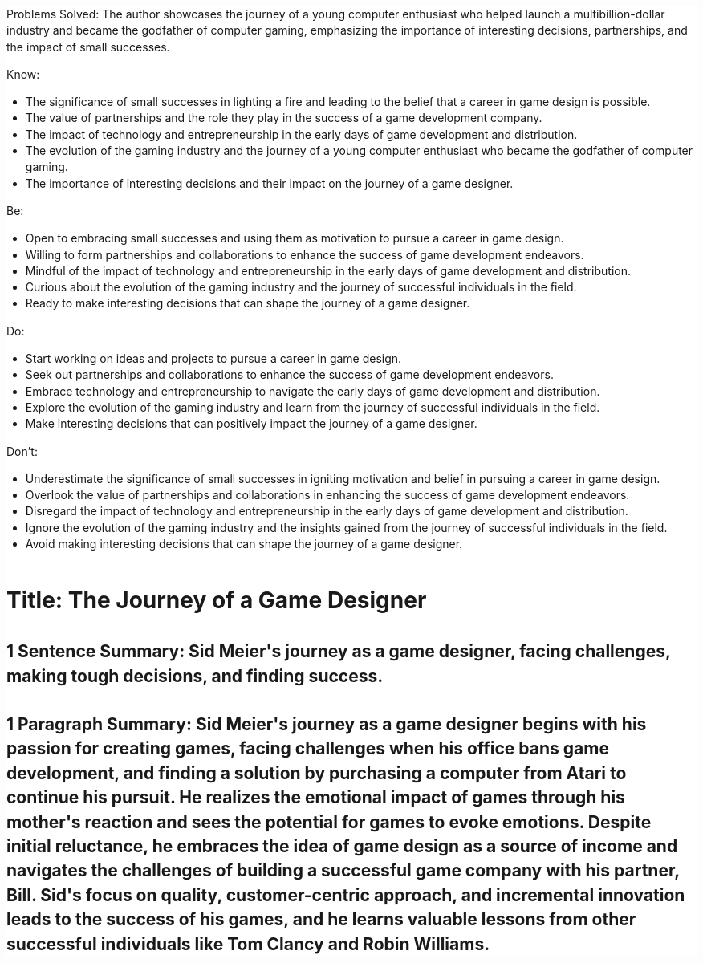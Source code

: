 Problems Solved: The author showcases the journey of a young computer enthusiast who helped launch a multibillion-dollar industry and became the godfather of computer gaming, emphasizing the importance of interesting decisions, partnerships, and the impact of small successes.

Know:
- The significance of small successes in lighting a fire and leading to the belief that a career in game design is possible.
- The value of partnerships and the role they play in the success of a game development company.
- The impact of technology and entrepreneurship in the early days of game development and distribution.
- The evolution of the gaming industry and the journey of a young computer enthusiast who became the godfather of computer gaming.
- The importance of interesting decisions and their impact on the journey of a game designer.

Be:
- Open to embracing small successes and using them as motivation to pursue a career in game design.
- Willing to form partnerships and collaborations to enhance the success of game development endeavors.
- Mindful of the impact of technology and entrepreneurship in the early days of game development and distribution.
- Curious about the evolution of the gaming industry and the journey of successful individuals in the field.
- Ready to make interesting decisions that can shape the journey of a game designer.

Do:
- Start working on ideas and projects to pursue a career in game design.
- Seek out partnerships and collaborations to enhance the success of game development endeavors.
- Embrace technology and entrepreneurship to navigate the early days of game development and distribution.
- Explore the evolution of the gaming industry and learn from the journey of successful individuals in the field.
- Make interesting decisions that can positively impact the journey of a game designer.

Don’t:
- Underestimate the significance of small successes in igniting motivation and belief in pursuing a career in game design.
- Overlook the value of partnerships and collaborations in enhancing the success of game development endeavors.
- Disregard the impact of technology and entrepreneurship in the early days of game development and distribution.
- Ignore the evolution of the gaming industry and the insights gained from the journey of successful individuals in the field.
- Avoid making interesting decisions that can shape the journey of a game designer.

# Title: The Journey of a Game Designer

## 1 Sentence Summary: Sid Meier's journey as a game designer, facing challenges, making tough decisions, and finding success.

## 1 Paragraph Summary: Sid Meier's journey as a game designer begins with his passion for creating games, facing challenges when his office bans game development, and finding a solution by purchasing a computer from Atari to continue his pursuit. He realizes the emotional impact of games through his mother's reaction and sees the potential for games to evoke emotions. Despite initial reluctance, he embraces the idea of game design as a source of income and navigates the challenges of building a successful game company with his partner, Bill. Sid's focus on quality, customer-centric approach, and incremental innovation leads to the success of his games, and he learns valuable lessons from other successful individuals like Tom Clancy and Robin Williams.